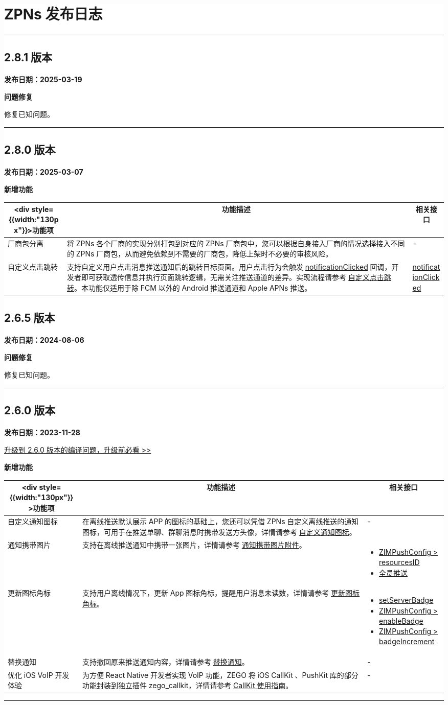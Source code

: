 # ZPNs 发布日志

---
## 2.8.1 版本

**发布日期：2025-03-19**

**问题修复**

修复已知问题。

---

## 2.8.0 版本
**发布日期：2025-03-07**

**新增功能**

| <div style={{width:"130px"}}>功能项</div>  | 功能描述 | 相关接口 |
|-------|-------|-------|
| 厂商包分离 | 将 ZPNs 各个厂商的实现分别打包到对应的 ZPNs 厂商包中，您可以根据自身接入厂商的情况选择接入不同的 ZPNs 厂商包，从而避免依赖到不需要的厂商包，降低上架时不必要的审核风险。 | - |
| 自定义点击跳转 | 支持自定义用户点击消息推送通知后的跳转目标页面。用户点击行为会触发 [notificationClicked](https://doc-zh.zego.im/article/api?doc=zim_API~javascript_react-native~class~ZPNsEventHandler#notification-clicked) 回调，开发者即可获取透传信息并执行页面跳转逻辑，无需关注推送通道的差异。实现流程请参考 [自定义点击跳转](/zim-rn/offline-push-notifications/custom-notification-click-redirection)。<Note title="说明">本功能仅适用于除 FCM 以外的 Android 推送通道和 Apple APNs 推送。</Note> | [notificationClicked](https://doc-zh.zego.im/article/api?doc=zim_API~javascript_react-native~class~ZPNsEventHandler#notification-clicked) |

## 2.6.5 版本

**发布日期：2024-08-06**

**问题修复**

修复已知问题。

---

## 2.6.0 版本

**发布日期：2023-11-28**

<Warning title="注意">

[升级到 2.6.0 版本的编译问题，升级前必看 >>](/zim-rn/client-sdks/zpns-upgrade-guide#260-升级指南)
</Warning>

**新增功能**

|  <div style={{width:"130px"}}>功能项</div>  | 功能描述 | 相关接口 |
|-------|-------|-------|
| 自定义通知图标 | 在离线推送默认展示 APP 的图标的基础上，您还可以凭借 ZPNs 自定义离线推送的通知图标，可用于在推送单聊、群聊消息时携带发送方头像，详情请参考 [自定义通知图标](/zim-rn/offline-push-notifications/best-practices/custom-notification-icon)。 | - |
| 通知携带图片 | 支持在离线推送通知中携带一张图片，详情请参考 [通知携带图片附件](/zim-rn/offline-push-notifications/best-practices/notify-with-photo-attachment)。 | <ul><li>[ZIMPushConfig > resourcesID](https://doc-zh.zego.im/article/api?doc=zim_API~javascript_react-native~interface~ZIMPushConfig#resources-id)</li><li>[全员推送](/zim-server/messaging/push-message-to-all-users)</li></ul> |
| 更新图标角标 | 支持用户离线情况下，更新 App 图标角标，提醒用户消息未读数，详情请参考 [更新图标角标](/zim-rn/offline-push-notifications/best-practices/modify-a-notification-badge)。 | <ul><li>[setServerBadge](https://doc-zh.zego.im/article/api?doc=zim_API~javascript_react-native~class~ZPNs#set-server-badge)</li><li>[ZIMPushConfig > enableBadge](https://doc-zh.zego.im/article/api?doc=zim_API~javascript_react-native~interface~ZIMPushConfig#enable-badge)</li><li>[ZIMPushConfig > badgeIncrement](https://doc-zh.zego.im/article/api?doc=zim_API~javascript_react-native~interface~ZIMPushConfig#badge-increment)</li></ul> |
| 替换通知 | 支持撤回原来推送通知内容，详情请参考 [替换通知](/zim-rn/offline-push-notifications/best-practices/update-a-push-notification)。 | - |
| 优化 iOS VoIP 开发体验 | 为方便 React Native 开发者实现 VoIP 功能，ZEGO 将 iOS CallKit 、PushKit 库的部分功能封装到独立插件 zego_callkit，详情请参考 [CallKit 使用指南](/zim-rn/offline-push-notifications/best-practices/callkit-user-guide)。 | - |

---
